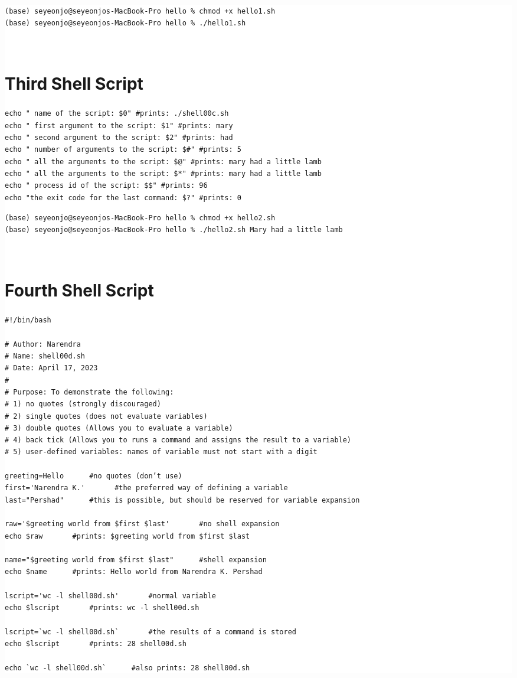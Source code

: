 ```
(base) seyeonjo@seyeonjos-MacBook-Pro hello % chmod +x hello1.sh
(base) seyeonjo@seyeonjos-MacBook-Pro hello % ./hello1.sh
```

<br>

# Third Shell Script

```
echo " name of the script: $0" #prints: ./shell00c.sh
echo " first argument to the script: $1" #prints: mary
echo " second argument to the script: $2" #prints: had
echo " number of arguments to the script: $#" #prints: 5
echo " all the arguments to the script: $@" #prints: mary had a little lamb
echo " all the arguments to the script: $*" #prints: mary had a little lamb
echo " process id of the script: $$" #prints: 96
echo "the exit code for the last command: $?" #prints: 0
```

```
(base) seyeonjo@seyeonjos-MacBook-Pro hello % chmod +x hello2.sh
(base) seyeonjo@seyeonjos-MacBook-Pro hello % ./hello2.sh Mary had a little lamb
```

<br>

# Fourth Shell Script

```
#!/bin/bash

# Author: Narendra
# Name: shell00d.sh
# Date: April 17, 2023
#
# Purpose: To demonstrate the following:
# 1) no quotes (strongly discouraged)
# 2) single quotes (does not evaluate variables)
# 3) double quotes (Allows you to evaluate a variable)
# 4) back tick (Allows you to runs a command and assigns the result to a variable)
# 5) user-defined variables: names of variable must not start with a digit

greeting=Hello      #no quotes (don’t use)
first='Narendra K.'       #the preferred way of defining a variable
last="Pershad"      #this is possible, but should be reserved for variable expansion

raw='$greeting world from $first $last'       #no shell expansion
echo $raw       #prints: $greeting world from $first $last

name="$greeting world from $first $last"      #shell expansion
echo $name      #prints: Hello world from Narendra K. Pershad

lscript='wc -l shell00d.sh'       #normal variable
echo $lscript       #prints: wc -l shell00d.sh

lscript=`wc -l shell00d.sh`       #the results of a command is stored
echo $lscript       #prints: 28 shell00d.sh

echo `wc -l shell00d.sh`      #also prints: 28 shell00d.sh
```
